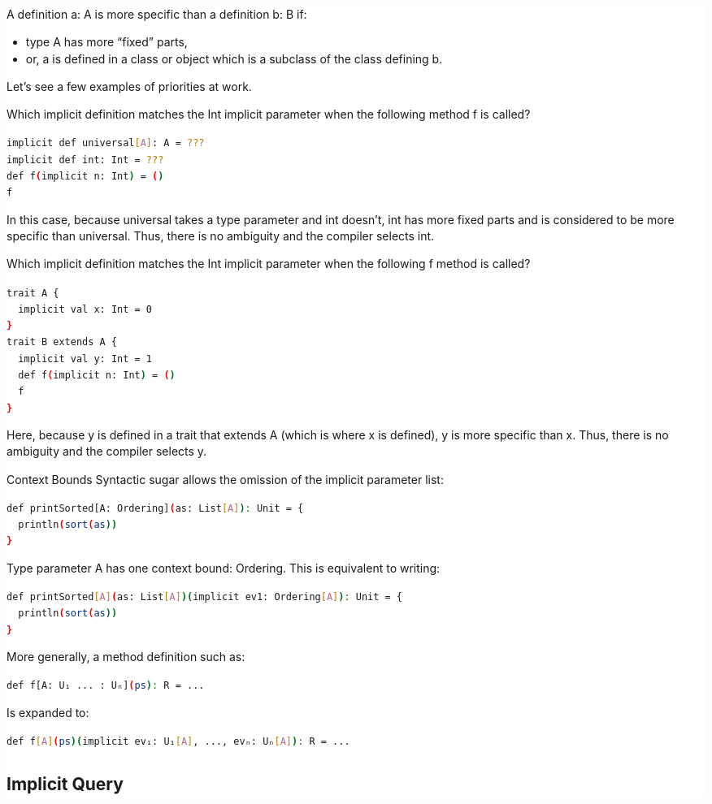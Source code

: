 A definition a: A is more specific than a definition b: B if:

* type A has more “fixed” parts,
* or, a is defined in a class or object which is a subclass of the class defining b.

Let’s see a few examples of priorities at work.

Which implicit definition matches the Int implicit parameter when the following method f is called?

```bash
implicit def universal[A]: A = ???
implicit def int: Int = ???
def f(implicit n: Int) = ()
f
```
In this case, because universal takes a type parameter and int doesn’t, int has more fixed
parts and is considered to be more specific than universal. Thus, there is no ambiguity and the
compiler selects int.

Which implicit definition matches the Int implicit parameter when the following f method is called?

```bash
trait A {
  implicit val x: Int = 0
}
trait B extends A {
  implicit val y: Int = 1
  def f(implicit n: Int) = ()
  f
}
```
Here, because y is defined in a trait that extends A (which is where x is defined), y is more
specific than x. Thus, there is no ambiguity and the compiler selects y.

Context Bounds Syntactic sugar allows the omission of the implicit parameter list:

```bash
def printSorted[A: Ordering](as: List[A]): Unit = {
  println(sort(as))
}
```
Type parameter A has one context bound: Ordering. This is equivalent to writing:

```bash
def printSorted[A](as: List[A])(implicit ev1: Ordering[A]): Unit = {
  println(sort(as))
}

```
More generally, a method definition such as:

```bash
def f[A: U₁ ... : Uₙ](ps): R = ...
```
Is expanded to:

```bash
def f[A](ps)(implicit ev₁: U₁[A], ..., evₙ: Uₙ[A]): R = ...
```
## Implicit Query
